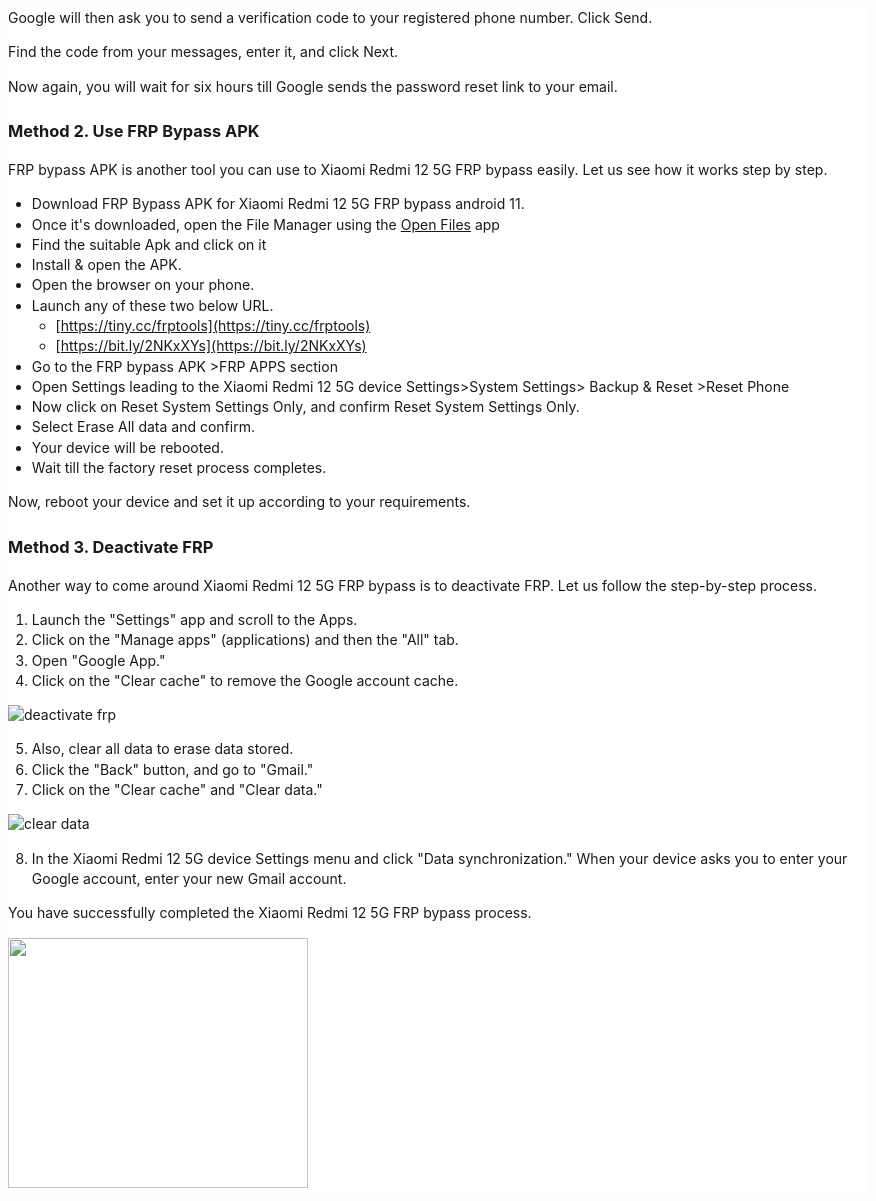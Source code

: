 Google will then ask you to send a verification code to your registered phone number. Click Send.

Find the code from your messages, enter it, and click Next.

Now again, you will wait for six hours till Google sends the password reset link to your email.

### Method 2. Use FRP Bypass APK

FRP bypass APK is another tool you can use to Xiaomi Redmi 12 5G FRP bypass easily. Let us see how it works step by step.

- Download FRP Bypass APK for Xiaomi Redmi 12 5G  FRP bypass android 11.
- Once it's downloaded, open the File Manager using the [Open Files](https://www.bypassfrpfiles.com/2021/07/frp-bypass-apk/#Download_Android_All_FRP_Bypass_Tool_APK_File_Free) app
- Find the suitable Apk and click on it
- Install & open the APK.
- Open the browser on your phone.
- Launch any of these two below URL.
  - [https://tiny.cc/frptools](https://tiny.cc/frptools)
  - [https://bit.ly/2NKxXYs](https://bit.ly/2NKxXYs)
- Go to the FRP bypass APK >FRP APPS section
- Open Settings leading to the Xiaomi Redmi 12 5G device Settings>System Settings> Backup & Reset >Reset Phone
- Now click on Reset System Settings Only, and confirm Reset System Settings Only.
- Select Erase All data and confirm.
- Your device will be rebooted.
- Wait till the factory reset process completes.

Now, reboot your device and set it up according to your requirements.

### Method 3. Deactivate FRP

Another way to come around Xiaomi Redmi 12 5G FRP bypass is to deactivate FRP. Let us follow the step-by-step process.

1. Launch the "Settings" app and scroll to the Apps.
2. Click on the "Manage apps" (applications) and then the "All" tab.
3. Open "Google App."
4. Click on the "Clear cache" to remove the Google account cache.

![deactivate frp](https://images.wondershare.com/drfone/article/2022/08/vivo-y20-frp-bypass-5.jpg)

5. Also, clear all data to erase data stored.
6. Click the "Back" button, and go to "Gmail."
7. Click on the "Clear cache" and "Clear data."

![clear data](https://images.wondershare.com/drfone/article/2022/08/vivo-y20-frp-bypass-6.jpg)

8. In the Xiaomi Redmi 12 5G device Settings menu and click "Data synchronization." When your device asks you to enter your Google account, enter your new Gmail account.

You have successfully completed the Xiaomi Redmi 12 5G FRP bypass process.


<a href="https://modlily.sjv.io/c/5597632/1997817/17059" target="_top" id="1997817"><img src="//a.impactradius-go.com/display-ad/17059-1997817" border="0" alt="" width="300" height="250"/></a><img height="0" width="0" src="https://imp.pxf.io/i/5597632/1997817/17059" style="position:absolute;visibility:hidden;" border="0" />
